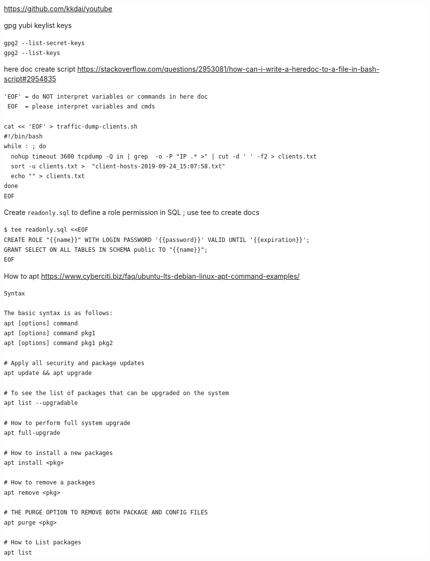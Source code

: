https://github.com/kkdai/youtube
```

```
gpg yubi keylist keys
```
gpg2 --list-secret-keys
gpg2 --list-keys
```

here doc create script
https://stackoverflow.com/questions/2953081/how-can-i-write-a-heredoc-to-a-file-in-bash-script#2954835
```
'EOF' = do NOT interpret variables or commands in here doc
 EOF  = please interpret variables and cmds

cat << 'EOF' > traffic-dump-clients.sh
#!/bin/bash
while : ; do
  nohup timeout 3600 tcpdump -Q in | grep  -o -P "IP .* >" | cut -d ' ' -f2 > clients.txt
  sort -u clients.txt >  "client-hosts-2019-09-24_15:07:58.txt"
  echo "" > clients.txt
done
EOF

```

Create `readonly.sql` to define a role permission in SQL ; use tee to create docs 
```
$ tee readonly.sql <<EOF
CREATE ROLE "{{name}}" WITH LOGIN PASSWORD '{{password}}' VALID UNTIL '{{expiration}}';
GRANT SELECT ON ALL TABLES IN SCHEMA public TO "{{name}}";
EOF
```


How to apt
https://www.cyberciti.biz/faq/ubuntu-lts-debian-linux-apt-command-examples/
```
Syntax

The basic syntax is as follows:
apt [options] command
apt [options] command pkg1
apt [options] command pkg1 pkg2

# Apply all security and package updates
apt update && apt upgrade

# To see the list of packages that can be upgraded on the system
apt list --upgradable

# How to perform full system upgrade
apt full-upgrade

# How to install a new packages
apt install <pkg>

# How to remove a packages
apt remove <pkg>

# THE PURGE OPTION TO REMOVE BOTH PACKAGE AND CONFIG FILES
apt purge <pkg>

# How to List packages
apt list
```